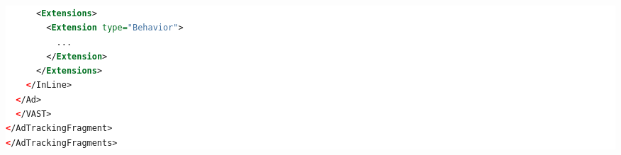 ```xml
      <Extensions> 
        <Extension type="Behavior"> 
          ... 
        </Extension> 
      </Extensions> 
    </InLine> 
  </Ad> 
  </VAST> 
</AdTrackingFragment> 
</AdTrackingFragments> 
```
